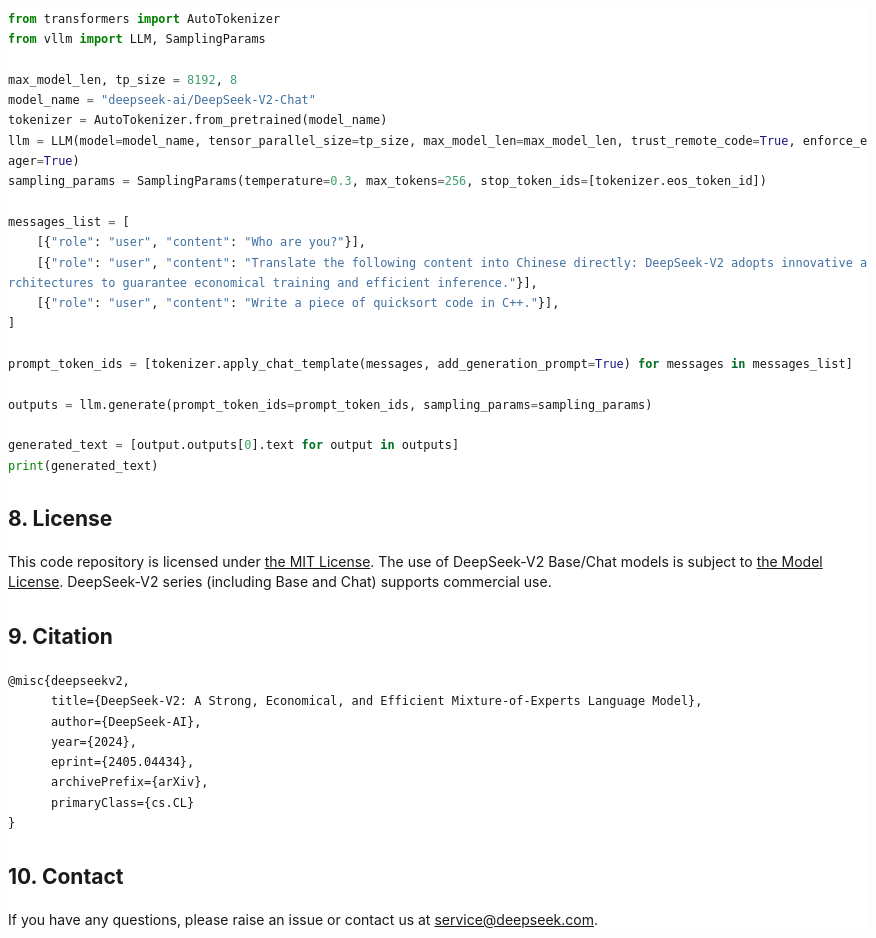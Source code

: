 ```python
from transformers import AutoTokenizer
from vllm import LLM, SamplingParams

max_model_len, tp_size = 8192, 8
model_name = "deepseek-ai/DeepSeek-V2-Chat"
tokenizer = AutoTokenizer.from_pretrained(model_name)
llm = LLM(model=model_name, tensor_parallel_size=tp_size, max_model_len=max_model_len, trust_remote_code=True, enforce_eager=True)
sampling_params = SamplingParams(temperature=0.3, max_tokens=256, stop_token_ids=[tokenizer.eos_token_id])

messages_list = [
    [{"role": "user", "content": "Who are you?"}],
    [{"role": "user", "content": "Translate the following content into Chinese directly: DeepSeek-V2 adopts innovative architectures to guarantee economical training and efficient inference."}],
    [{"role": "user", "content": "Write a piece of quicksort code in C++."}],
]

prompt_token_ids = [tokenizer.apply_chat_template(messages, add_generation_prompt=True) for messages in messages_list]

outputs = llm.generate(prompt_token_ids=prompt_token_ids, sampling_params=sampling_params)

generated_text = [output.outputs[0].text for output in outputs]
print(generated_text)
```

## 8. License
This code repository is licensed under [the MIT License](LICENSE-CODE). The use of DeepSeek-V2 Base/Chat models is subject to [the Model License](LICENSE-MODEL). DeepSeek-V2 series (including Base and Chat) supports commercial use.

## 9. Citation
```
@misc{deepseekv2,
      title={DeepSeek-V2: A Strong, Economical, and Efficient Mixture-of-Experts Language Model}, 
      author={DeepSeek-AI},
      year={2024},
      eprint={2405.04434},
      archivePrefix={arXiv},
      primaryClass={cs.CL}
}
```

## 10. Contact
If you have any questions, please raise an issue or contact us at [service@deepseek.com](service@deepseek.com).
